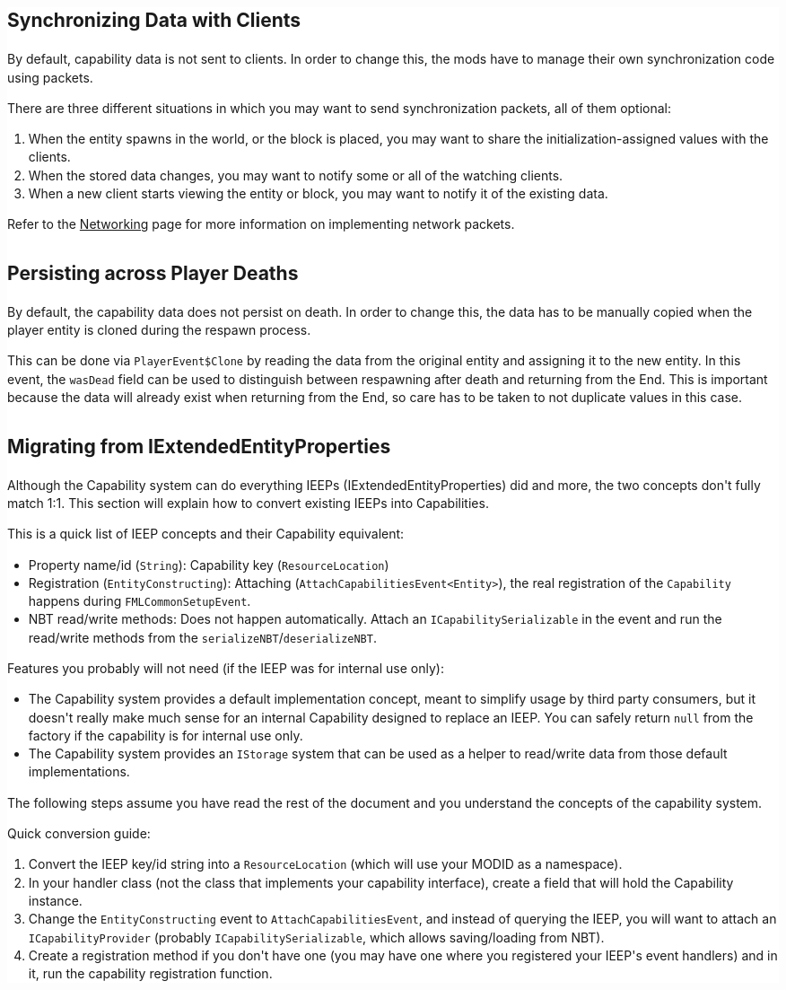 Synchronizing Data with Clients
-------------------------------

By default, capability data is not sent to clients. In order to change this, the mods have to manage their own synchronization code using packets.

There are three different situations in which you may want to send synchronization packets, all of them optional:

1. When the entity spawns in the world, or the block is placed, you may want to share the initialization-assigned values with the clients.
2. When the stored data changes, you may want to notify some or all of the watching clients.
3. When a new client starts viewing the entity or block, you may want to notify it of the existing data.

Refer to the [Networking][network] page for more information on implementing network packets.

Persisting across Player Deaths
-------------------------------

By default, the capability data does not persist on death. In order to change this, the data has to be manually copied when the player entity is cloned during the respawn process.

This can be done via `PlayerEvent$Clone` by reading the data from the original entity and assigning it to the new entity. In this event, the `wasDead` field can be used to distinguish between respawning after death and returning from the End. This is important because the data will already exist when returning from the End, so care has to be taken to not duplicate values in this case.

Migrating from IExtendedEntityProperties
---------------------------

Although the Capability system can do everything IEEPs (IExtendedEntityProperties) did and more, the two concepts don't fully match 1:1. This section will explain how to convert existing IEEPs into Capabilities.

This is a quick list of IEEP concepts and their Capability equivalent:

* Property name/id (`String`): Capability key (`ResourceLocation`)
* Registration (`EntityConstructing`): Attaching (`AttachCapabilitiesEvent<Entity>`), the real registration of the `Capability` happens during `FMLCommonSetupEvent`.
* NBT read/write methods: Does not happen automatically. Attach an `ICapabilitySerializable` in the event and run the read/write methods from the `serializeNBT`/`deserializeNBT`.

Features you probably will not need (if the IEEP was for internal use only):

* The Capability system provides a default implementation concept, meant to simplify usage by third party consumers, but it doesn't really make much sense for an internal Capability designed to replace an IEEP. You can safely return `null` from the factory if the capability is for internal use only.
* The Capability system provides an `IStorage` system that can be used as a helper to read/write data from those default implementations.

The following steps assume you have read the rest of the document and you understand the concepts of the capability system.

Quick conversion guide:

1. Convert the IEEP key/id string into a `ResourceLocation` (which will use your MODID as a namespace).
2. In your handler class (not the class that implements your capability interface), create a field that will hold the Capability instance.
3. Change the `EntityConstructing` event to `AttachCapabilitiesEvent`, and instead of querying the IEEP, you will want to attach an `ICapabilityProvider` (probably `ICapabilitySerializable`, which allows saving/loading from NBT).
4. Create a registration method if you don't have one (you may have one where you registered your IEEP's event handlers) and in it, run the capability registration function.

[expose]: #exposing-a-capability
[network]: ../networking/index.md
